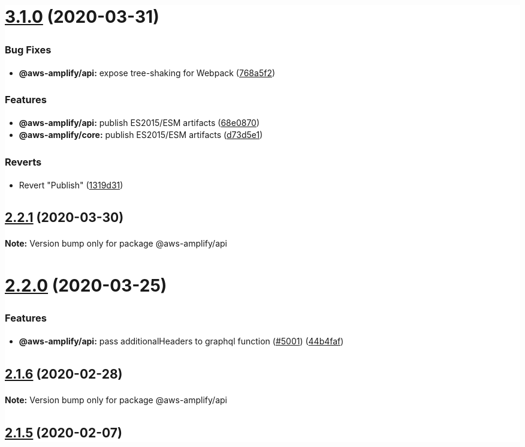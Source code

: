 # [3.1.0](https://github.com/aws-amplify/amplify-js/compare/@aws-amplify/api@2.2.1...@aws-amplify/api@3.1.0) (2020-03-31)


### Bug Fixes

* **@aws-amplify/api:** expose tree-shaking for Webpack ([768a5f2](https://github.com/aws-amplify/amplify-js/commit/768a5f2bed0b1ecdfc9518c313a4a550a703fea7))


### Features

* **@aws-amplify/api:** publish ES2015/ESM artifacts ([68e0870](https://github.com/aws-amplify/amplify-js/commit/68e087056a0798d465b2c16d6f043e2ae8fd5a7c))
* **@aws-amplify/core:** publish ES2015/ESM artifacts ([d73d5e1](https://github.com/aws-amplify/amplify-js/commit/d73d5e14b5e6a46b36dc00045029693a229046d4))


### Reverts

* Revert "Publish" ([1319d31](https://github.com/aws-amplify/amplify-js/commit/1319d319b69717e76660fbfa6f1a845195c6d635))





## [2.2.1](https://github.com/aws-amplify/amplify-js/compare/@aws-amplify/api@2.2.0...@aws-amplify/api@2.2.1) (2020-03-30)

**Note:** Version bump only for package @aws-amplify/api

# [2.2.0](https://github.com/aws-amplify/amplify-js/compare/@aws-amplify/api@2.1.6...@aws-amplify/api@2.2.0) (2020-03-25)

### Features

- **@aws-amplify/api:** pass additionalHeaders to graphql function ([#5001](https://github.com/aws-amplify/amplify-js/issues/5001)) ([44b4faf](https://github.com/aws-amplify/amplify-js/commit/44b4faf294088cee533c8a5a6ff3b3d1334162c3))

## [2.1.6](https://github.com/aws-amplify/amplify-js/compare/@aws-amplify/api@2.1.5...@aws-amplify/api@2.1.6) (2020-02-28)

**Note:** Version bump only for package @aws-amplify/api

## [2.1.5](https://github.com/aws-amplify/amplify-js/compare/@aws-amplify/api@2.1.3...@aws-amplify/api@2.1.5) (2020-02-07)
